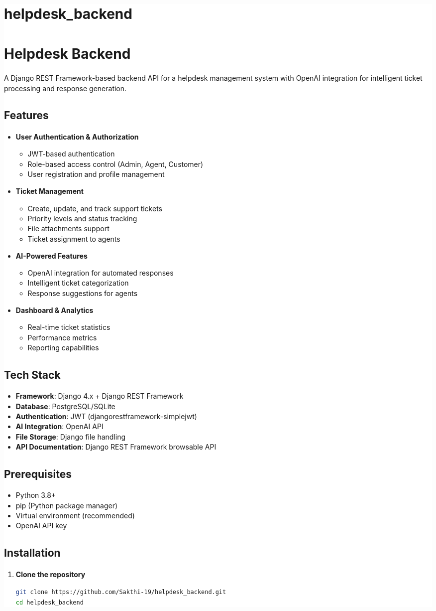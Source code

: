 # helpdesk_backend

# Helpdesk Backend

A Django REST Framework-based backend API for a helpdesk management system with OpenAI integration for intelligent ticket processing and response generation.

## Features

- **User Authentication & Authorization**
  - JWT-based authentication
  - Role-based access control (Admin, Agent, Customer)
  - User registration and profile management

- **Ticket Management**
  - Create, update, and track support tickets
  - Priority levels and status tracking
  - File attachments support
  - Ticket assignment to agents

- **AI-Powered Features**
  - OpenAI integration for automated responses
  - Intelligent ticket categorization
  - Response suggestions for agents

- **Dashboard & Analytics**
  - Real-time ticket statistics
  - Performance metrics
  - Reporting capabilities

## Tech Stack

- **Framework**: Django 4.x + Django REST Framework
- **Database**: PostgreSQL/SQLite
- **Authentication**: JWT (djangorestframework-simplejwt)
- **AI Integration**: OpenAI API
- **File Storage**: Django file handling
- **API Documentation**: Django REST Framework browsable API

## Prerequisites

- Python 3.8+
- pip (Python package manager)
- Virtual environment (recommended)
- OpenAI API key

## Installation

1. **Clone the repository**
   ```bash
   git clone https://github.com/Sakthi-19/helpdesk_backend.git
   cd helpdesk_backend
   ```
